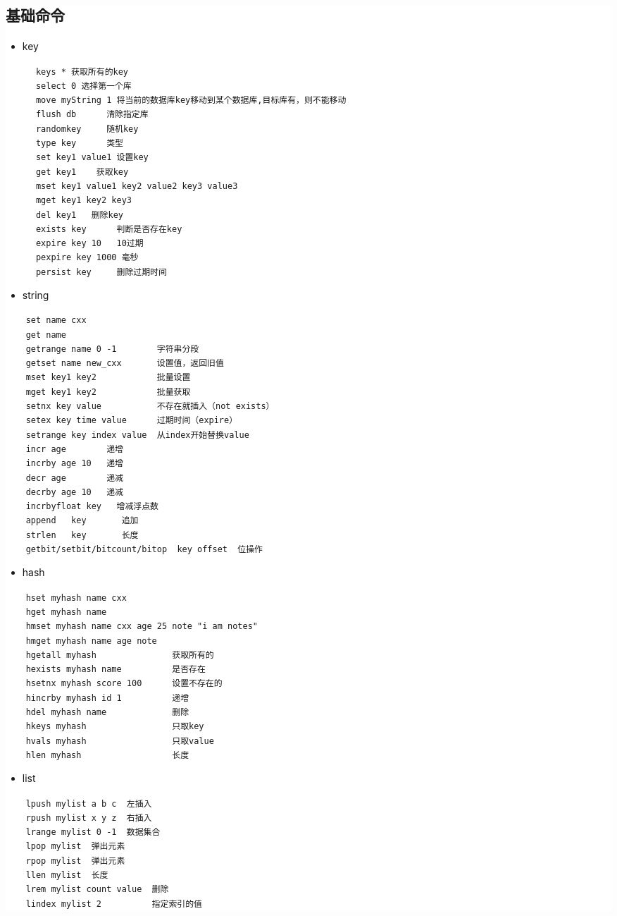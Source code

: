 ## 基础命令
- key
~~~
      keys * 获取所有的key
      select 0 选择第一个库
      move myString 1 将当前的数据库key移动到某个数据库,目标库有，则不能移动
      flush db      清除指定库
      randomkey     随机key
      type key      类型
      set key1 value1 设置key
      get key1    获取key
      mset key1 value1 key2 value2 key3 value3
      mget key1 key2 key3
      del key1   删除key
      exists key      判断是否存在key
      expire key 10   10过期
      pexpire key 1000 毫秒
      persist key     删除过期时间
~~~
- string
~~~
    set name cxx
    get name
    getrange name 0 -1        字符串分段
    getset name new_cxx       设置值，返回旧值
    mset key1 key2            批量设置
    mget key1 key2            批量获取
    setnx key value           不存在就插入（not exists）
    setex key time value      过期时间（expire）
    setrange key index value  从index开始替换value
    incr age        递增
    incrby age 10   递增
    decr age        递减
    decrby age 10   递减
    incrbyfloat key   增减浮点数
    append   key       追加
    strlen   key       长度
    getbit/setbit/bitcount/bitop  key offset  位操作
~~~
- hash
~~~
    hset myhash name cxx
    hget myhash name
    hmset myhash name cxx age 25 note "i am notes"
    hmget myhash name age note   
    hgetall myhash               获取所有的
    hexists myhash name          是否存在
    hsetnx myhash score 100      设置不存在的
    hincrby myhash id 1          递增
    hdel myhash name             删除
    hkeys myhash                 只取key
    hvals myhash                 只取value
    hlen myhash                  长度    
~~~
- list
~~~
    lpush mylist a b c  左插入
    rpush mylist x y z  右插入
    lrange mylist 0 -1  数据集合
    lpop mylist  弹出元素
    rpop mylist  弹出元素
    llen mylist  长度
    lrem mylist count value  删除
    lindex mylist 2          指定索引的值
~~~